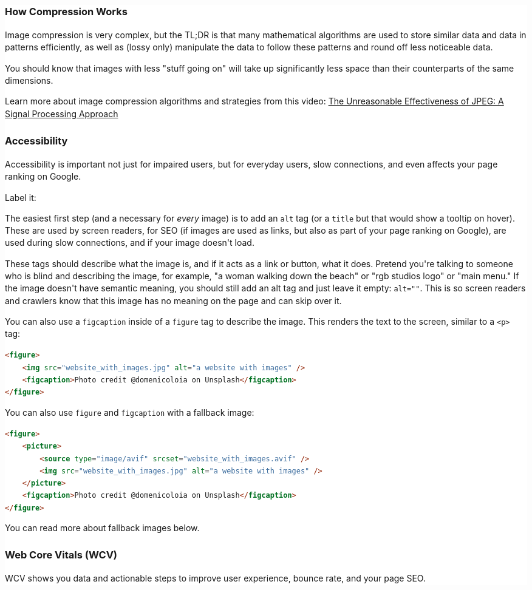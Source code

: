 ### How Compression Works

Image compression is very complex, but the TL;DR is that many mathematical algorithms are used to store similar data and data in patterns efficiently, as well as (lossy only) manipulate the data to follow these patterns and round off less noticeable data.

You should know that images with less "stuff going on" will take up significantly less space than their counterparts of the same dimensions.

Learn more about image compression algorithms and strategies from this video: [The Unreasonable Effectiveness of JPEG: A Signal Processing Approach](https://youtu.be/0me3guauqOU)

### Accessibility

Accessibility is important not just for impaired users, but for everyday users, slow connections, and even affects your page ranking on Google.

Label it:

The easiest first step (and a necessary for _every_ image) is to add an `alt` tag (or a `title` but that would show a tooltip on hover). These are used by screen readers, for SEO (if images are used as links, but also as part of your page ranking on Google), are used during slow connections, and if your image doesn't load.

These tags should describe what the image is, and if it acts as a link or button, what it does. Pretend you're talking to someone who is blind and describing the image, for example, "a woman walking down the beach" or "rgb studios logo" or "main menu." If the image doesn't have semantic meaning, you should still add an alt tag and just leave it empty: `alt=""`. This is so screen readers and crawlers know that this image has no meaning on the page and can skip over it.

You can also use a `figcaption` inside of a `figure` tag to describe the image. This renders the text to the screen, similar to a `<p>` tag:

```html
<figure>
	<img src="website_with_images.jpg" alt="a website with images" />
	<figcaption>Photo credit @domenicoloia on Unsplash</figcaption>
</figure>
```

You can also use `figure` and `figcaption` with a fallback image:

```html
<figure>
	<picture>
		<source type="image/avif" srcset="website_with_images.avif" />
		<img src="website_with_images.jpg" alt="a website with images" />
	</picture>
	<figcaption>Photo credit @domenicoloia on Unsplash</figcaption>
</figure>
```

You can read more about fallback images below.

### Web Core Vitals (WCV)

WCV shows you data and actionable steps to improve user experience, bounce rate, and your page SEO.
